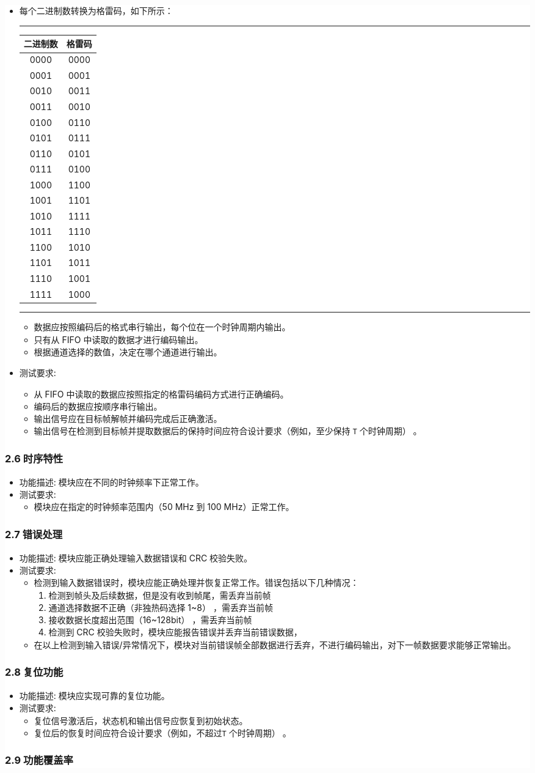 - 每个二进制数转换为格雷码，如下所示：

    ---
    | 二进制数 | 格雷码   |
    |:--------:|:--------:|
    | 0000     | 0000     |
    | 0001     | 0001     |
    | 0010     | 0011     |
    | 0011     | 0010     |
    | 0100     | 0110     |
    | 0101     | 0111     |
    | 0110     | 0101     |
    | 0111     | 0100     |
    | 1000     | 1100     |
    | 1001     | 1101     |
    | 1010     | 1111     |
    | 1011     | 1110     |
    | 1100     | 1010     |
    | 1101     | 1011     |
    | 1110     | 1001     |
    | 1111     | 1000     |
    ---

    - 数据应按照编码后的格式串行输出，每个位在一个时钟周期内输出。
    - 只有从 FIFO 中读取的数据才进行编码输出。
    - 根据通道选择的数值，决定在哪个通道进行输出。
- 测试要求:
    - 从 FIFO 中读取的数据应按照指定的格雷码编码方式进行正确编码。
    - 编码后的数据应按顺序串行输出。
    - 输出信号应在目标帧解帧并编码完成后正确激活。
    - 输出信号在检测到目标帧并提取数据后的保持时间应符合设计要求（例如，至少保持 `T` 个时钟周期） 。
### 2.6 时序特性
- 功能描述: 模块应在不同的时钟频率下正常工作。
- 测试要求:
    - 模块应在指定的时钟频率范围内（50 MHz 到 100 MHz）正常工作。
### 2.7 错误处理
- 功能描述: 模块应能正确处理输入数据错误和 CRC 校验失败。
- 测试要求:
    - 检测到输入数据错误时，模块应能正确处理并恢复正常工作。错误包括以下几种情况：
        1) 检测到帧头及后续数据，但是没有收到帧尾，需丢弃当前帧
        2) 通道选择数据不正确（非独热码选择 1~8） ，需丢弃当前帧
        3) 接收数据长度超出范围（16~128bit） ，需丢弃当前帧
        4) 检测到 CRC 校验失败时，模块应能报告错误并丢弃当前错误数据，
    - 在以上检测到输入错误/异常情况下，模块对当前错误帧全部数据进行丢弃，不进行编码输出，对下一帧数据要求能够正常输出。
### 2.8 复位功能
- 功能描述: 模块应实现可靠的复位功能。
- 测试要求:
    - 复位信号激活后，状态机和输出信号应恢复到初始状态。
    - 复位后的恢复时间应符合设计要求（例如，不超过`T` 个时钟周期） 。
### 2.9 功能覆盖率